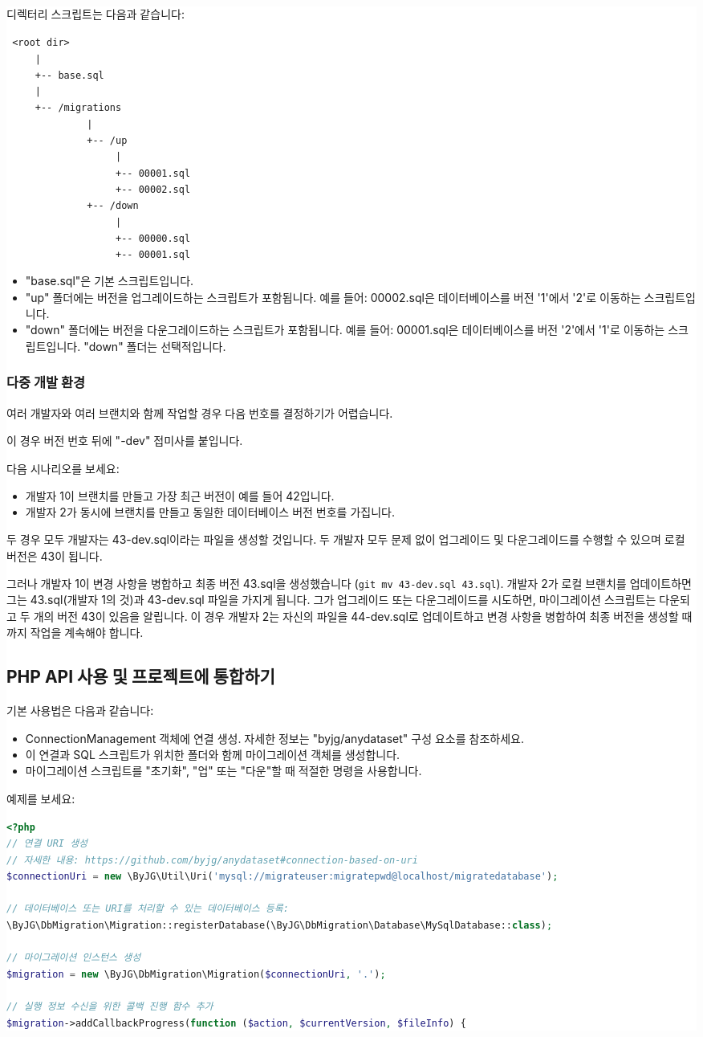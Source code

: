 디렉터리 스크립트는 다음과 같습니다:

```text
 <root dir>
     |
     +-- base.sql
     |
     +-- /migrations
              |
              +-- /up
                   |
                   +-- 00001.sql
                   +-- 00002.sql
              +-- /down
                   |
                   +-- 00000.sql
                   +-- 00001.sql
```

* "base.sql"은 기본 스크립트입니다.
* "up" 폴더에는 버전을 업그레이드하는 스크립트가 포함됩니다.
   예를 들어: 00002.sql은 데이터베이스를 버전 '1'에서 '2'로 이동하는 스크립트입니다.
* "down" 폴더에는 버전을 다운그레이드하는 스크립트가 포함됩니다.
   예를 들어: 00001.sql은 데이터베이스를 버전 '2'에서 '1'로 이동하는 스크립트입니다.
   "down" 폴더는 선택적입니다.

### 다중 개발 환경

여러 개발자와 여러 브랜치와 함께 작업할 경우 다음 번호를 결정하기가 어렵습니다.

이 경우 버전 번호 뒤에 "-dev" 접미사를 붙입니다.

다음 시나리오를 보세요:

* 개발자 1이 브랜치를 만들고 가장 최근 버전이 예를 들어 42입니다.
* 개발자 2가 동시에 브랜치를 만들고 동일한 데이터베이스 버전 번호를 가집니다.

두 경우 모두 개발자는 43-dev.sql이라는 파일을 생성할 것입니다. 두 개발자 모두 문제 없이 업그레이드 및 다운그레이드를 수행할 수 있으며 로컬 버전은 43이 됩니다.

그러나 개발자 1이 변경 사항을 병합하고 최종 버전 43.sql을 생성했습니다 (`git mv 43-dev.sql 43.sql`). 개발자 2가 로컬 브랜치를 업데이트하면 그는 43.sql(개발자 1의 것)과 43-dev.sql 파일을 가지게 됩니다.
그가 업그레이드 또는 다운그레이드를 시도하면,
마이그레이션 스크립트는 다운되고 두 개의 버전 43이 있음을 알립니다. 이 경우 개발자 2는 자신의 파일을 44-dev.sql로 업데이트하고 변경 사항을 병합하여 최종 버전을 생성할 때까지 작업을 계속해야 합니다.

## PHP API 사용 및 프로젝트에 통합하기

기본 사용법은 다음과 같습니다:

* ConnectionManagement 객체에 연결 생성. 자세한 정보는 "byjg/anydataset" 구성 요소를 참조하세요.
* 이 연결과 SQL 스크립트가 위치한 폴더와 함께 마이그레이션 객체를 생성합니다.
* 마이그레이션 스크립트를 "초기화", "업" 또는 "다운"할 때 적절한 명령을 사용합니다.

예제를 보세요:

```php
<?php
// 연결 URI 생성
// 자세한 내용: https://github.com/byjg/anydataset#connection-based-on-uri
$connectionUri = new \ByJG\Util\Uri('mysql://migrateuser:migratepwd@localhost/migratedatabase');

// 데이터베이스 또는 URI를 처리할 수 있는 데이터베이스 등록:
\ByJG\DbMigration\Migration::registerDatabase(\ByJG\DbMigration\Database\MySqlDatabase::class);

// 마이그레이션 인스턴스 생성
$migration = new \ByJG\DbMigration\Migration($connectionUri, '.');

// 실행 정보 수신을 위한 콜백 진행 함수 추가
$migration->addCallbackProgress(function ($action, $currentVersion, $fileInfo) {
```